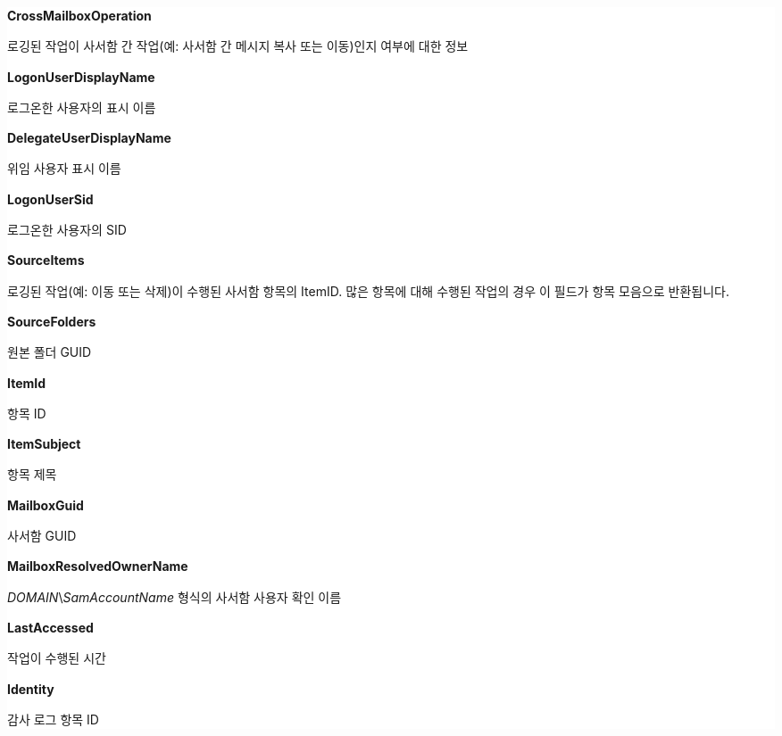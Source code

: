 </tr>
<tr class="odd">
<td><p><strong>CrossMailboxOperation</strong></p></td>
<td><p>로깅된 작업이 사서함 간 작업(예: 사서함 간 메시지 복사 또는 이동)인지 여부에 대한 정보</p></td>
</tr>
<tr class="even">
<td><p><strong>LogonUserDisplayName</strong></p></td>
<td><p>로그온한 사용자의 표시 이름</p></td>
</tr>
<tr class="odd">
<td><p><strong>DelegateUserDisplayName</strong></p></td>
<td><p>위임 사용자 표시 이름</p></td>
</tr>
<tr class="even">
<td><p><strong>LogonUserSid</strong></p></td>
<td><p>로그온한 사용자의 SID</p></td>
</tr>
<tr class="odd">
<td><p><strong>SourceItems</strong></p></td>
<td><p>로깅된 작업(예: 이동 또는 삭제)이 수행된 사서함 항목의 ItemID. 많은 항목에 대해 수행된 작업의 경우 이 필드가 항목 모음으로 반환됩니다.</p></td>
</tr>
<tr class="even">
<td><p><strong>SourceFolders</strong></p></td>
<td><p>원본 폴더 GUID</p></td>
</tr>
<tr class="odd">
<td><p><strong>ItemId</strong></p></td>
<td><p>항목 ID</p></td>
</tr>
<tr class="even">
<td><p><strong>ItemSubject</strong></p></td>
<td><p>항목 제목</p></td>
</tr>
<tr class="odd">
<td><p><strong>MailboxGuid</strong></p></td>
<td><p>사서함 GUID</p></td>
</tr>
<tr class="even">
<td><p><strong>MailboxResolvedOwnerName</strong></p></td>
<td><p><em>DOMAIN</em>\<em>SamAccountName</em> 형식의 사서함 사용자 확인 이름</p></td>
</tr>
<tr class="odd">
<td><p><strong>LastAccessed</strong></p></td>
<td><p>작업이 수행된 시간</p></td>
</tr>
<tr class="even">
<td><p><strong>Identity</strong></p></td>
<td><p>감사 로그 항목 ID</p></td>
</tr>
</tbody>
</table>

